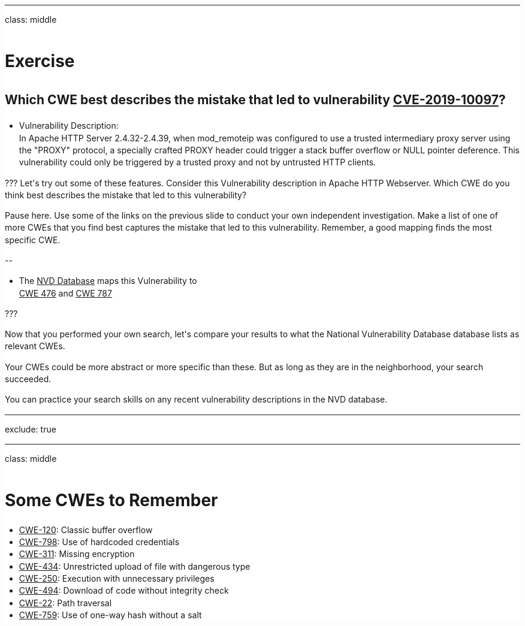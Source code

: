 
---

class: middle

# Exercise
## Which CWE best describes the mistake that led to vulnerability [CVE-2019-10097](https://nvd.nist.gov/vuln/detail/CVE-2019-10097)?

- Vulnerability Description:  
In Apache HTTP Server 2.4.32-2.4.39, when mod_remoteip was configured to use a trusted intermediary proxy server using the "PROXY" protocol, a specially crafted PROXY header could trigger a stack buffer overflow or NULL pointer deference. This vulnerability could only be triggered by a trusted proxy and not by untrusted HTTP clients.  

???
Let's try out some of these features. Consider this Vulnerability description in Apache HTTP Webserver. Which CWE do you think best describes the mistake that led to this vulnerability?

Pause here. Use some of the links on the previous slide to conduct your own independent investigation. Make a list of one of more CWEs that you find best captures the mistake that led to this vulnerability. Remember, a good mapping finds the most specific CWE.

--


- The [NVD Database](https://nvd.nist.gov/vuln/detail/CVE-2019-10097) maps this Vulnerability to   
[CWE 476](https://cwe.mitre.org/data/definitions/476.html) and [CWE 787](https://cwe.mitre.org/data/definitions/787.html)

???

Now that you performed your own search, let's compare your results to what the National Vulnerability Database database lists as relevant CWEs.

Your CWEs could be more abstract or more specific than these. But as long as they are in the neighborhood, your search succeeded.  

You can practice your search skills on any recent vulnerability descriptions in the NVD database.

---
exclude: true

<iframe src="https://embed.polleverywhere.com/free_text_polls/pKUP1ssJBP39qFC?controls=none&short_poll=true" width="100%" height="100%" frameBorder="0"></iframe>

---
class: middle
# Some CWEs to Remember
- [CWE-120](https://cwe.mitre.org/data/definitions/120.html): Classic buffer overflow
- [CWE-798](https://cwe.mitre.org/data/definitions/798.html): Use of hardcoded credentials
- [CWE-311](https://cwe.mitre.org/data/definitions/311.html): Missing encryption
- [CWE-434](https://cwe.mitre.org/data/definitions/434.html): Unrestricted upload of file with dangerous type
- [CWE-250](https://cwe.mitre.org/data/definitions/250.html): Execution with unnecessary privileges
- [CWE-494](https://cwe.mitre.org/data/definitions/494.html): Download of code without integrity check
- [CWE-22](https://cwe.mitre.org/data/definitions/22.html):  Path traversal
- [CWE-759](https://cwe.mitre.org/data/definitions/759.html): Use of one-way hash without a salt
